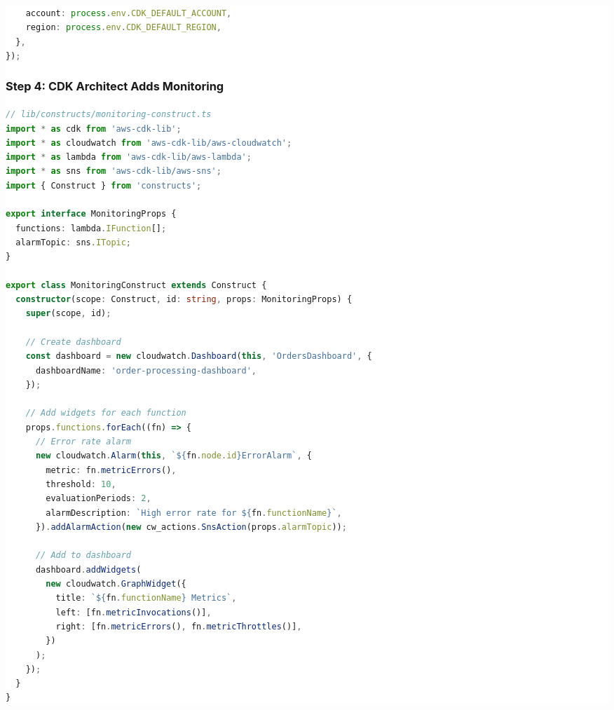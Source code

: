 ```typescript
    account: process.env.CDK_DEFAULT_ACCOUNT,
    region: process.env.CDK_DEFAULT_REGION,
  },
});
```

### Step 4: CDK Architect Adds Monitoring

```typescript
// lib/constructs/monitoring-construct.ts
import * as cdk from 'aws-cdk-lib';
import * as cloudwatch from 'aws-cdk-lib/aws-cloudwatch';
import * as lambda from 'aws-cdk-lib/aws-lambda';
import * as sns from 'aws-cdk-lib/aws-sns';
import { Construct } from 'constructs';

export interface MonitoringProps {
  functions: lambda.IFunction[];
  alarmTopic: sns.ITopic;
}

export class MonitoringConstruct extends Construct {
  constructor(scope: Construct, id: string, props: MonitoringProps) {
    super(scope, id);

    // Create dashboard
    const dashboard = new cloudwatch.Dashboard(this, 'OrdersDashboard', {
      dashboardName: 'order-processing-dashboard',
    });

    // Add widgets for each function
    props.functions.forEach((fn) => {
      // Error rate alarm
      new cloudwatch.Alarm(this, `${fn.node.id}ErrorAlarm`, {
        metric: fn.metricErrors(),
        threshold: 10,
        evaluationPeriods: 2,
        alarmDescription: `High error rate for ${fn.functionName}`,
      }).addAlarmAction(new cw_actions.SnsAction(props.alarmTopic));

      // Add to dashboard
      dashboard.addWidgets(
        new cloudwatch.GraphWidget({
          title: `${fn.functionName} Metrics`,
          left: [fn.metricInvocations()],
          right: [fn.metricErrors(), fn.metricThrottles()],
        })
      );
    });
  }
}
```
